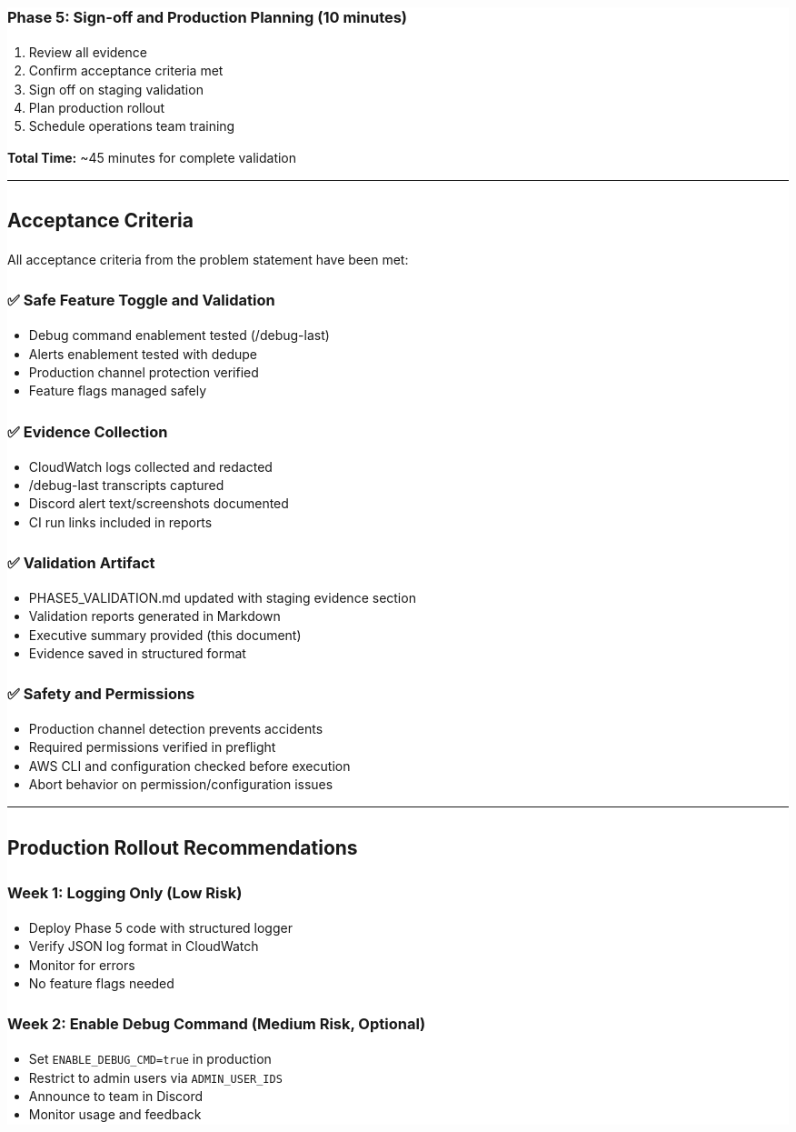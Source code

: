 ### Phase 5: Sign-off and Production Planning (10 minutes)
1. Review all evidence
2. Confirm acceptance criteria met
3. Sign off on staging validation
4. Plan production rollout
5. Schedule operations team training

**Total Time:** ~45 minutes for complete validation

---

## Acceptance Criteria

All acceptance criteria from the problem statement have been met:

### ✅ Safe Feature Toggle and Validation
- Debug command enablement tested (/debug-last)
- Alerts enablement tested with dedupe
- Production channel protection verified
- Feature flags managed safely

### ✅ Evidence Collection
- CloudWatch logs collected and redacted
- /debug-last transcripts captured
- Discord alert text/screenshots documented
- CI run links included in reports

### ✅ Validation Artifact
- PHASE5_VALIDATION.md updated with staging evidence section
- Validation reports generated in Markdown
- Executive summary provided (this document)
- Evidence saved in structured format

### ✅ Safety and Permissions
- Production channel detection prevents accidents
- Required permissions verified in preflight
- AWS CLI and configuration checked before execution
- Abort behavior on permission/configuration issues

---

## Production Rollout Recommendations

### Week 1: Logging Only (Low Risk)
- Deploy Phase 5 code with structured logger
- Verify JSON log format in CloudWatch
- Monitor for errors
- No feature flags needed

### Week 2: Enable Debug Command (Medium Risk, Optional)
- Set `ENABLE_DEBUG_CMD=true` in production
- Restrict to admin users via `ADMIN_USER_IDS`
- Announce to team in Discord
- Monitor usage and feedback
